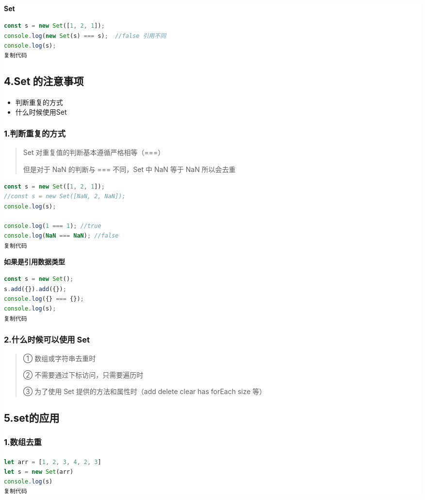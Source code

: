**Set**

```js
const s = new Set([1, 2, 1]);
console.log(new Set(s) === s);  //false 引用不同
console.log(s);
复制代码
```

## 4.Set 的注意事项

- 判断重复的方式
- 什么时候使用Set

### 1.判断重复的方式

> Set 对重复值的判断基本遵循严格相等（===）
>
> 但是对于 NaN 的判断与 === 不同，Set 中 NaN 等于 NaN 所以会去重

```js
const s = new Set([1, 2, 1]);
//const s = new Set([NaN, 2, NaN]);
console.log(s);

console.log(1 === 1); //true
console.log(NaN === NaN); //false
复制代码
```

**如果是引用数据类型**

```js
const s = new Set();
s.add({}).add({});
console.log({} === {});
console.log(s);
复制代码
```

### 2.什么时候可以使用 Set

> ① 数组或字符串去重时
>
> ② 不需要通过下标访问，只需要遍历时
>
> ③ 为了使用 Set 提供的方法和属性时（add delete clear has forEach size 等）

## 5.set的应用

### 1.数组去重

```js
let arr = [1, 2, 3, 4, 2, 3]
let s = new Set(arr)
console.log(s)
复制代码
```


  [lastWord]: 'world'
  [keyA]: 'valueA',
  [keyB]: 'valueB'